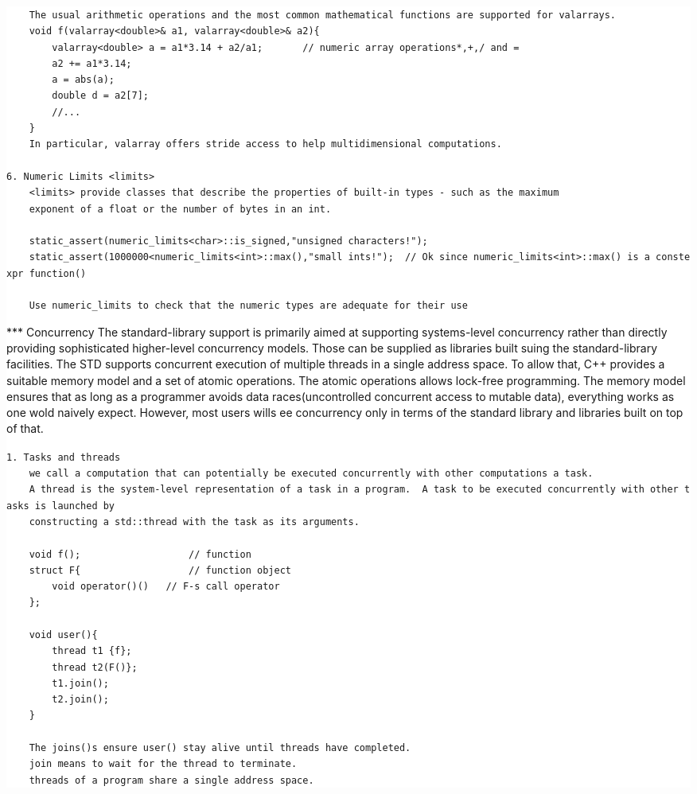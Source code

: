 		The usual arithmetic operations and the most common mathematical functions are supported for valarrays.
		void f(valarray<double>& a1, valarray<double>& a2){
			valarray<double> a = a1*3.14 + a2/a1;  		// numeric array operations*,+,/ and =
			a2 += a1*3.14;
			a = abs(a);
			double d = a2[7];
			//...
		}
		In particular, valarray offers stride access to help multidimensional computations.

	6. Numeric Limits <limits>
		<limits> provide classes that describe the properties of built-in types - such as the maximum 
		exponent of a float or the number of bytes in an int. 
		
		static_assert(numeric_limits<char>::is_signed,"unsigned characters!");
		static_assert(1000000<numeric_limits<int>::max(),"small ints!");  // Ok since numeric_limits<int>::max() is a constexpr function()

		Use numeric_limits to check that the numeric types are adequate for their use

*** Concurrency
	The standard-library support is primarily aimed at supporting systems-level concurrency rather than directly providing sophisticated
	higher-level concurrency models. Those can be supplied as libraries built suing the standard-library facilities.
	The STD supports concurrent execution of multiple threads in a single address space. To allow that, C++ provides a suitable memory model and 
	a set of atomic operations. 
	The atomic operations allows lock-free programming.
	The memory model ensures that as long as a programmer avoids data races(uncontrolled concurrent access to mutable data), everything works 
	as one wold naively expect. However, most users wills ee concurrency only in terms of the standard library and libraries built on top of that.

	1. Tasks and threads
		we call a computation that can potentially be executed concurrently with other computations a task. 
		A thread is the system-level representation of a task in a program.  A task to be executed concurrently with other tasks is launched by 
		constructing a std::thread with the task as its arguments.

		void f();					// function
		struct F{					// function object
			void operator()() 	// F-s call operator
		};
		
		void user(){
			thread t1 {f};
			thread t2(F()};
			t1.join();
			t2.join();
		}

		The joins()s ensure user() stay alive until threads have completed. 
		join means to wait for the thread to terminate.
		threads of a program share a single address space. 
